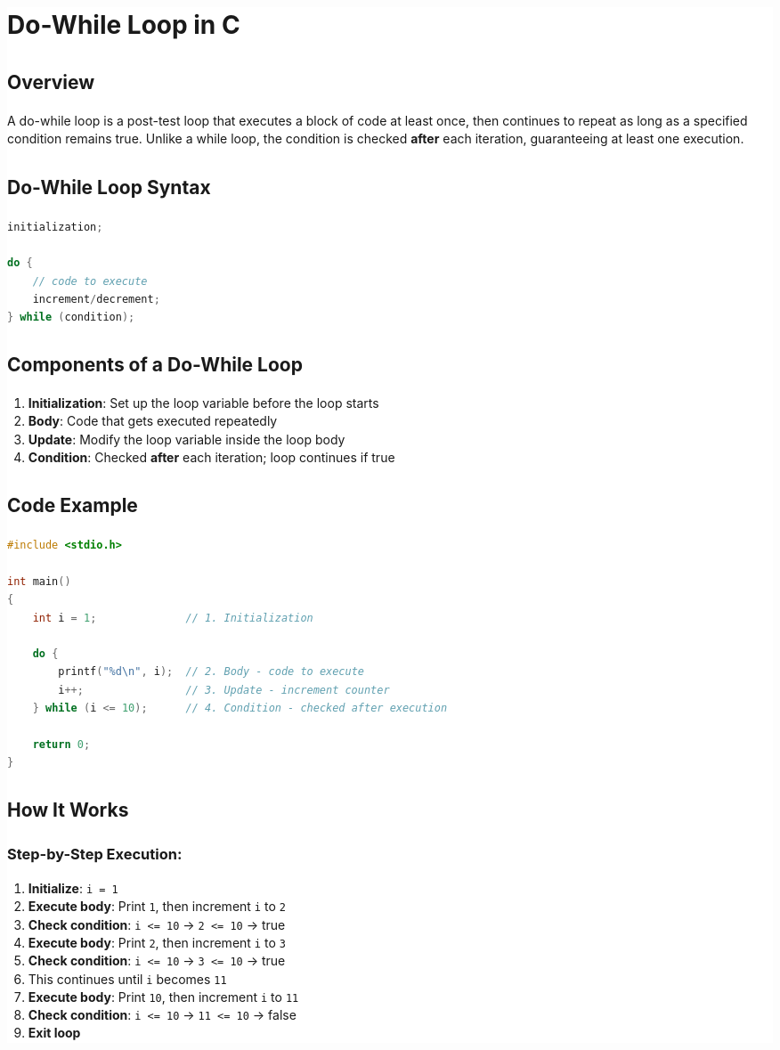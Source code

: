 # Do-While Loop in C

## Overview

A do-while loop is a post-test loop that executes a block of code at least once, then continues to repeat as long as a specified condition remains true. Unlike a while loop, the condition is checked **after** each iteration, guaranteeing at least one execution.

## Do-While Loop Syntax

```c
initialization;

do {
    // code to execute
    increment/decrement;
} while (condition);
```

## Components of a Do-While Loop

1. **Initialization**: Set up the loop variable before the loop starts
2. **Body**: Code that gets executed repeatedly
3. **Update**: Modify the loop variable inside the loop body
4. **Condition**: Checked **after** each iteration; loop continues if true

## Code Example

```c
#include <stdio.h>

int main()
{
    int i = 1;              // 1. Initialization

    do {
        printf("%d\n", i);  // 2. Body - code to execute
        i++;                // 3. Update - increment counter
    } while (i <= 10);      // 4. Condition - checked after execution

    return 0;
}
```

## How It Works

### Step-by-Step Execution:

1. **Initialize**: `i = 1`
2. **Execute body**: Print `1`, then increment `i` to `2`
3. **Check condition**: `i <= 10` → `2 <= 10` → true
4. **Execute body**: Print `2`, then increment `i` to `3`
5. **Check condition**: `i <= 10` → `3 <= 10` → true
6. This continues until `i` becomes `11`
7. **Execute body**: Print `10`, then increment `i` to `11`
8. **Check condition**: `i <= 10` → `11 <= 10` → false
9. **Exit loop**
